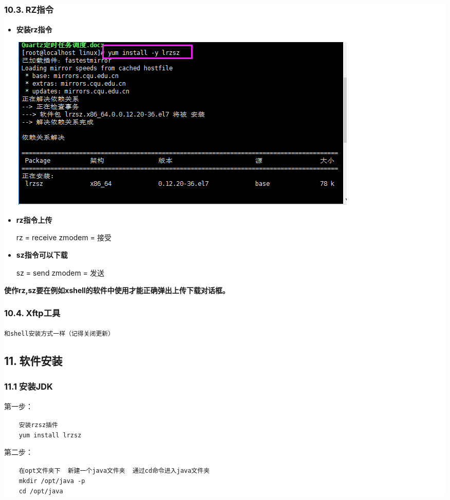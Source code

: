 

### 10.3. RZ指令

* **安装rz指令**

  ![](images/QQ图片20200601150253.png)



* **rz指令上传**

  rz = receive zmodem  = 接受

* **sz指令可以下载**

  sz = send zmodem = 发送
  
  

**使作rz,sz要在例如xshell的软件中使用才能正确弹出上传下载对话框。**



### 10.4. Xftp工具

 	和shell安装方式一样（记得关闭更新）

## 11. 软件安装

### 11.1 安装JDK

第一步：

```properties
	安装rzsz插件 
	yum install lrzsz 
```

第二步：
```properties
	在opt文件夹下  新建一个java文件夹  通过cd命令进入java文件夹 
	mkdir /opt/java -p 
	cd /opt/java 
```
